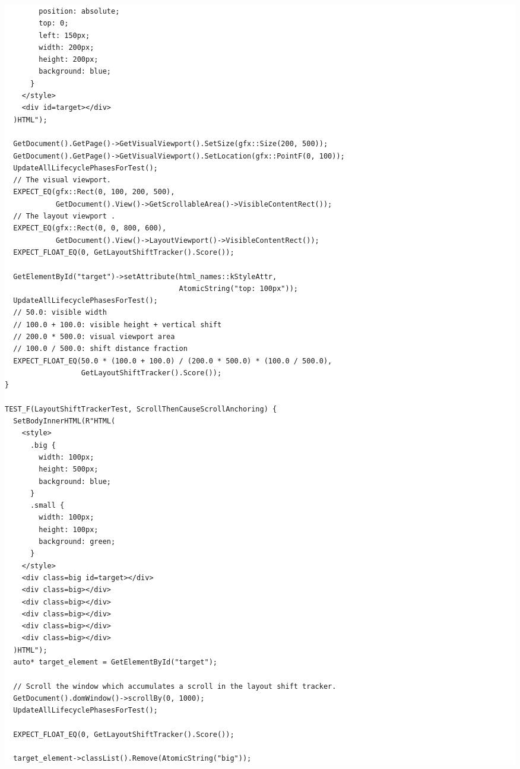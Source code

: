 ```
        position: absolute;
        top: 0;
        left: 150px;
        width: 200px;
        height: 200px;
        background: blue;
      }
    </style>
    <div id=target></div>
  )HTML");

  GetDocument().GetPage()->GetVisualViewport().SetSize(gfx::Size(200, 500));
  GetDocument().GetPage()->GetVisualViewport().SetLocation(gfx::PointF(0, 100));
  UpdateAllLifecyclePhasesForTest();
  // The visual viewport.
  EXPECT_EQ(gfx::Rect(0, 100, 200, 500),
            GetDocument().View()->GetScrollableArea()->VisibleContentRect());
  // The layout viewport .
  EXPECT_EQ(gfx::Rect(0, 0, 800, 600),
            GetDocument().View()->LayoutViewport()->VisibleContentRect());
  EXPECT_FLOAT_EQ(0, GetLayoutShiftTracker().Score());

  GetElementById("target")->setAttribute(html_names::kStyleAttr,
                                         AtomicString("top: 100px"));
  UpdateAllLifecyclePhasesForTest();
  // 50.0: visible width
  // 100.0 + 100.0: visible height + vertical shift
  // 200.0 * 500.0: visual viewport area
  // 100.0 / 500.0: shift distance fraction
  EXPECT_FLOAT_EQ(50.0 * (100.0 + 100.0) / (200.0 * 500.0) * (100.0 / 500.0),
                  GetLayoutShiftTracker().Score());
}

TEST_F(LayoutShiftTrackerTest, ScrollThenCauseScrollAnchoring) {
  SetBodyInnerHTML(R"HTML(
    <style>
      .big {
        width: 100px;
        height: 500px;
        background: blue;
      }
      .small {
        width: 100px;
        height: 100px;
        background: green;
      }
    </style>
    <div class=big id=target></div>
    <div class=big></div>
    <div class=big></div>
    <div class=big></div>
    <div class=big></div>
    <div class=big></div>
  )HTML");
  auto* target_element = GetElementById("target");

  // Scroll the window which accumulates a scroll in the layout shift tracker.
  GetDocument().domWindow()->scrollBy(0, 1000);
  UpdateAllLifecyclePhasesForTest();

  EXPECT_FLOAT_EQ(0, GetLayoutShiftTracker().Score());

  target_element->classList().Remove(AtomicString("big"));
```